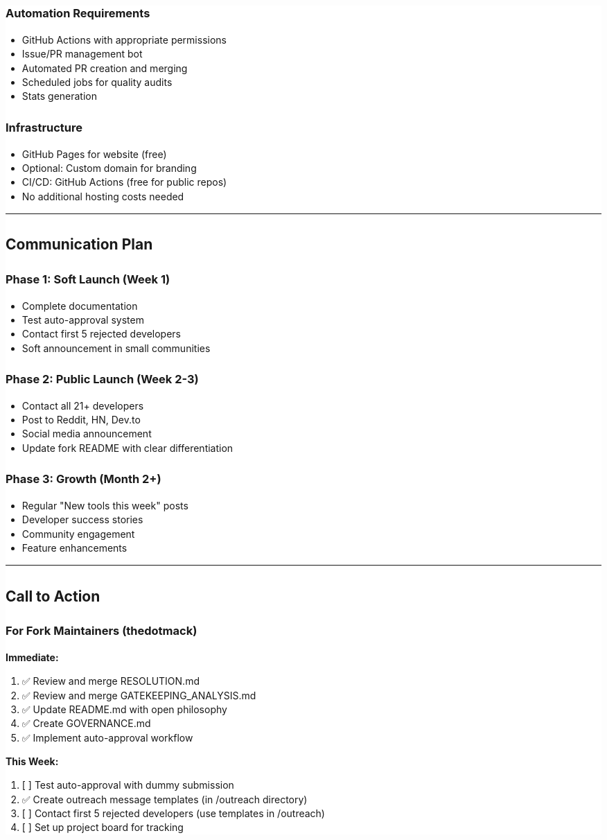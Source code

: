 ### Automation Requirements
- GitHub Actions with appropriate permissions
- Issue/PR management bot
- Automated PR creation and merging
- Scheduled jobs for quality audits
- Stats generation

### Infrastructure
- GitHub Pages for website (free)
- Optional: Custom domain for branding
- CI/CD: GitHub Actions (free for public repos)
- No additional hosting costs needed

---

## Communication Plan

### Phase 1: Soft Launch (Week 1)
- Complete documentation
- Test auto-approval system
- Contact first 5 rejected developers
- Soft announcement in small communities

### Phase 2: Public Launch (Week 2-3)
- Contact all 21+ developers
- Post to Reddit, HN, Dev.to
- Social media announcement
- Update fork README with clear differentiation

### Phase 3: Growth (Month 2+)
- Regular "New tools this week" posts
- Developer success stories
- Community engagement
- Feature enhancements

---

## Call to Action

### For Fork Maintainers (thedotmack)

**Immediate:**
1. ✅ Review and merge RESOLUTION.md
2. ✅ Review and merge GATEKEEPING_ANALYSIS.md
3. ✅ Update README.md with open philosophy
4. ✅ Create GOVERNANCE.md
5. ✅ Implement auto-approval workflow

**This Week:**
1. [ ] Test auto-approval with dummy submission
2. ✅ Create outreach message templates (in /outreach directory)
3. [ ] Contact first 5 rejected developers (use templates in /outreach)
4. [ ] Set up project board for tracking
